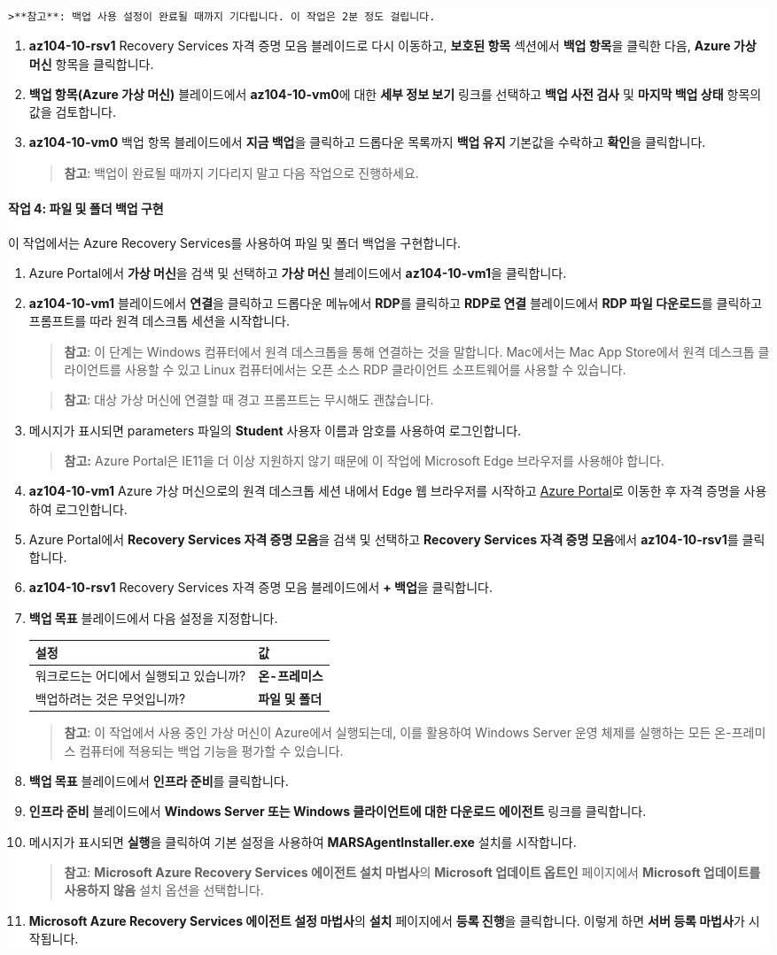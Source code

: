     >**참고**: 백업 사용 설정이 완료될 때까지 기다립니다. 이 작업은 2분 정도 걸립니다.

1. **az104-10-rsv1** Recovery Services 자격 증명 모음 블레이드로 다시 이동하고, **보호된 항목** 섹션에서 **백업 항목**을 클릭한 다음, **Azure 가상 머신** 항목을 클릭합니다.

1. **백업 항목(Azure 가상 머신)** 블레이드에서 **az104-10-vm0**에 대한 **세부 정보 보기** 링크를 선택하고 **백업 사전 검사** 및 **마지막 백업 상태** 항목의 값을 검토합니다.

1. **az104-10-vm0** 백업 항목 블레이드에서 **지금 백업**을 클릭하고 드롭다운 목록까지 **백업 유지** 기본값을 수락하고 **확인**을 클릭합니다.

    >**참고**: 백업이 완료될 때까지 기다리지 말고 다음 작업으로 진행하세요.

#### <a name="task-4-implement-file-and-folder-backup"></a>작업 4: 파일 및 폴더 백업 구현

이 작업에서는 Azure Recovery Services를 사용하여 파일 및 폴더 백업을 구현합니다.

1. Azure Portal에서 **가상 머신**을 검색 및 선택하고 **가상 머신** 블레이드에서 **az104-10-vm1**을 클릭합니다.

1. **az104-10-vm1** 블레이드에서 **연결**을 클릭하고 드롭다운 메뉴에서 **RDP**를 클릭하고 **RDP로 연결** 블레이드에서 **RDP 파일 다운로드**를 클릭하고 프롬프트를 따라 원격 데스크톱 세션을 시작합니다.

    >**참고**: 이 단계는 Windows 컴퓨터에서 원격 데스크톱을 통해 연결하는 것을 말합니다. Mac에서는 Mac App Store에서 원격 데스크톱 클라이언트를 사용할 수 있고 Linux 컴퓨터에서는 오픈 소스 RDP 클라이언트 소프트웨어를 사용할 수 있습니다.

    >**참고**: 대상 가상 머신에 연결할 때 경고 프롬프트는 무시해도 괜찮습니다.

1. 메시지가 표시되면 parameters 파일의 **Student** 사용자 이름과 암호를 사용하여 로그인합니다.

    >**참고:** Azure Portal은 IE11을 더 이상 지원하지 않기 때문에 이 작업에 Microsoft Edge 브라우저를 사용해야 합니다.

1. **az104-10-vm1** Azure 가상 머신으로의 원격 데스크톱 세션 내에서 Edge 웹 브라우저를 시작하고 [Azure Portal](https://portal.azure.com)로 이동한 후 자격 증명을 사용하여 로그인합니다.

1. Azure Portal에서 **Recovery Services 자격 증명 모음**을 검색 및 선택하고 **Recovery Services 자격 증명 모음**에서 **az104-10-rsv1**를 클릭합니다.

1. **az104-10-rsv1** Recovery Services 자격 증명 모음 블레이드에서 **+ 백업**을 클릭합니다.

1. **백업 목표** 블레이드에서 다음 설정을 지정합니다.

    | 설정 | 값 |
    | --- | --- |
    | 워크로드는 어디에서 실행되고 있습니까? | **온-프레미스** |
    | 백업하려는 것은 무엇입니까? | **파일 및 폴더** |

    >**참고**: 이 작업에서 사용 중인 가상 머신이 Azure에서 실행되는데, 이를 활용하여 Windows Server 운영 체제를 실행하는 모든 온-프레미스 컴퓨터에 적용되는 백업 기능을 평가할 수 있습니다.

1. **백업 목표** 블레이드에서 **인프라 준비**를 클릭합니다.

1. **인프라 준비** 블레이드에서 **Windows Server 또는 Windows 클라이언트에 대한 다운로드 에이전트** 링크를 클릭합니다.

1. 메시지가 표시되면 **실행**을 클릭하여 기본 설정을 사용하여 **MARSAgentInstaller.exe** 설치를 시작합니다.

    >**참고**: **Microsoft Azure Recovery Services 에이전트 설치 마법사**의 **Microsoft 업데이트 옵트인** 페이지에서 **Microsoft 업데이트를 사용하지 않음** 설치 옵션을 선택합니다.

1. **Microsoft Azure Recovery Services 에이전트 설정 마법사**의 **설치** 페이지에서 **등록 진행**을 클릭합니다. 이렇게 하면 **서버 등록 마법사**가 시작됩니다.
